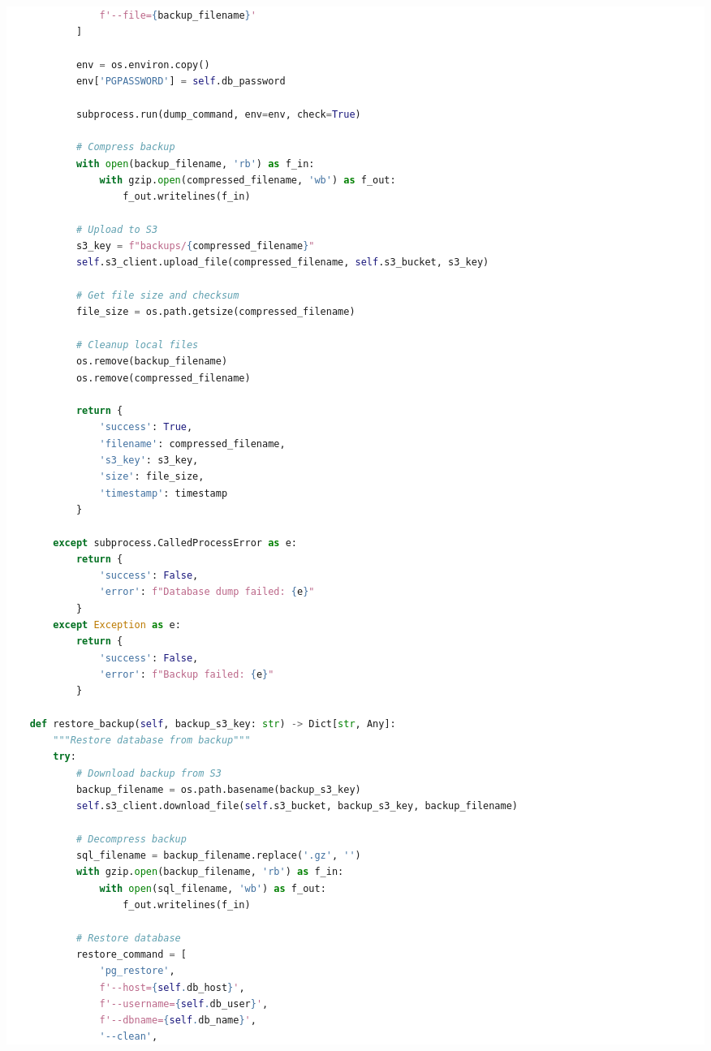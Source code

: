 ```python
                f'--file={backup_filename}'
            ]
            
            env = os.environ.copy()
            env['PGPASSWORD'] = self.db_password
            
            subprocess.run(dump_command, env=env, check=True)
            
            # Compress backup
            with open(backup_filename, 'rb') as f_in:
                with gzip.open(compressed_filename, 'wb') as f_out:
                    f_out.writelines(f_in)
            
            # Upload to S3
            s3_key = f"backups/{compressed_filename}"
            self.s3_client.upload_file(compressed_filename, self.s3_bucket, s3_key)
            
            # Get file size and checksum
            file_size = os.path.getsize(compressed_filename)
            
            # Cleanup local files
            os.remove(backup_filename)
            os.remove(compressed_filename)
            
            return {
                'success': True,
                'filename': compressed_filename,
                's3_key': s3_key,
                'size': file_size,
                'timestamp': timestamp
            }
            
        except subprocess.CalledProcessError as e:
            return {
                'success': False,
                'error': f"Database dump failed: {e}"
            }
        except Exception as e:
            return {
                'success': False,
                'error': f"Backup failed: {e}"
            }
    
    def restore_backup(self, backup_s3_key: str) -> Dict[str, Any]:
        """Restore database from backup"""
        try:
            # Download backup from S3
            backup_filename = os.path.basename(backup_s3_key)
            self.s3_client.download_file(self.s3_bucket, backup_s3_key, backup_filename)
            
            # Decompress backup
            sql_filename = backup_filename.replace('.gz', '')
            with gzip.open(backup_filename, 'rb') as f_in:
                with open(sql_filename, 'wb') as f_out:
                    f_out.writelines(f_in)
            
            # Restore database
            restore_command = [
                'pg_restore',
                f'--host={self.db_host}',
                f'--username={self.db_user}',
                f'--dbname={self.db_name}',
                '--clean',
```